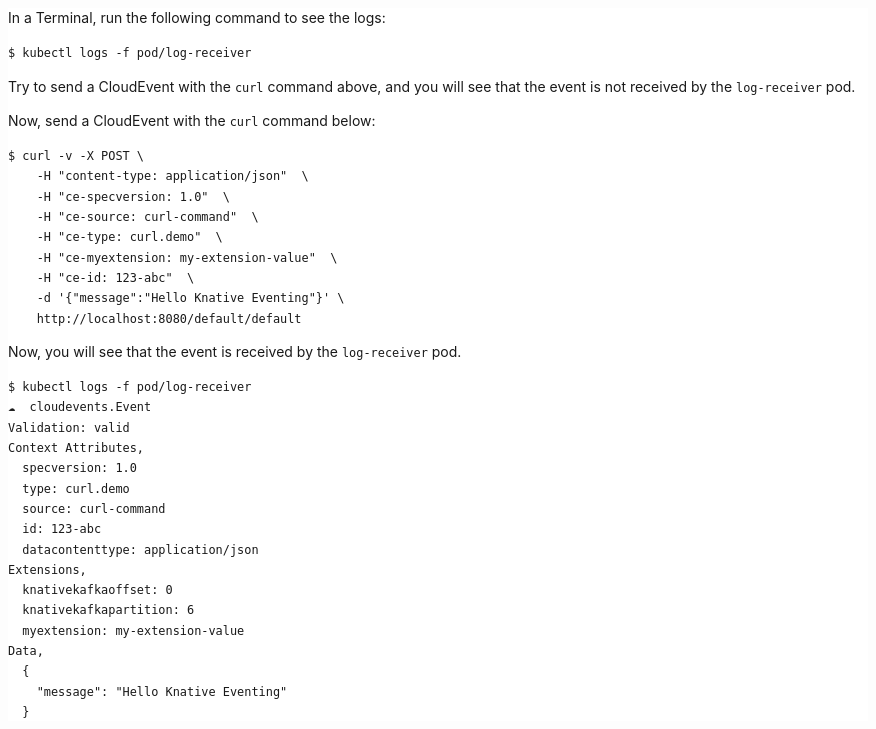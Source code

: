 In a Terminal, run the following command to see the logs:

```shell
$ kubectl logs -f pod/log-receiver
```

Try to send a CloudEvent with the `curl` command above, and you will see that the event is not received by the `log-receiver` pod.

Now, send a CloudEvent with the `curl` command below:

```shell
$ curl -v -X POST \
    -H "content-type: application/json"  \
    -H "ce-specversion: 1.0"  \
    -H "ce-source: curl-command"  \
    -H "ce-type: curl.demo"  \
    -H "ce-myextension: my-extension-value"  \
    -H "ce-id: 123-abc"  \
    -d '{"message":"Hello Knative Eventing"}' \
    http://localhost:8080/default/default
```

Now, you will see that the event is received by the `log-receiver` pod.

```shell
$ kubectl logs -f pod/log-receiver
☁️  cloudevents.Event
Validation: valid
Context Attributes,
  specversion: 1.0
  type: curl.demo
  source: curl-command
  id: 123-abc
  datacontenttype: application/json
Extensions,
  knativekafkaoffset: 0
  knativekafkapartition: 6
  myextension: my-extension-value
Data,
  {
    "message": "Hello Knative Eventing"
  }
```

